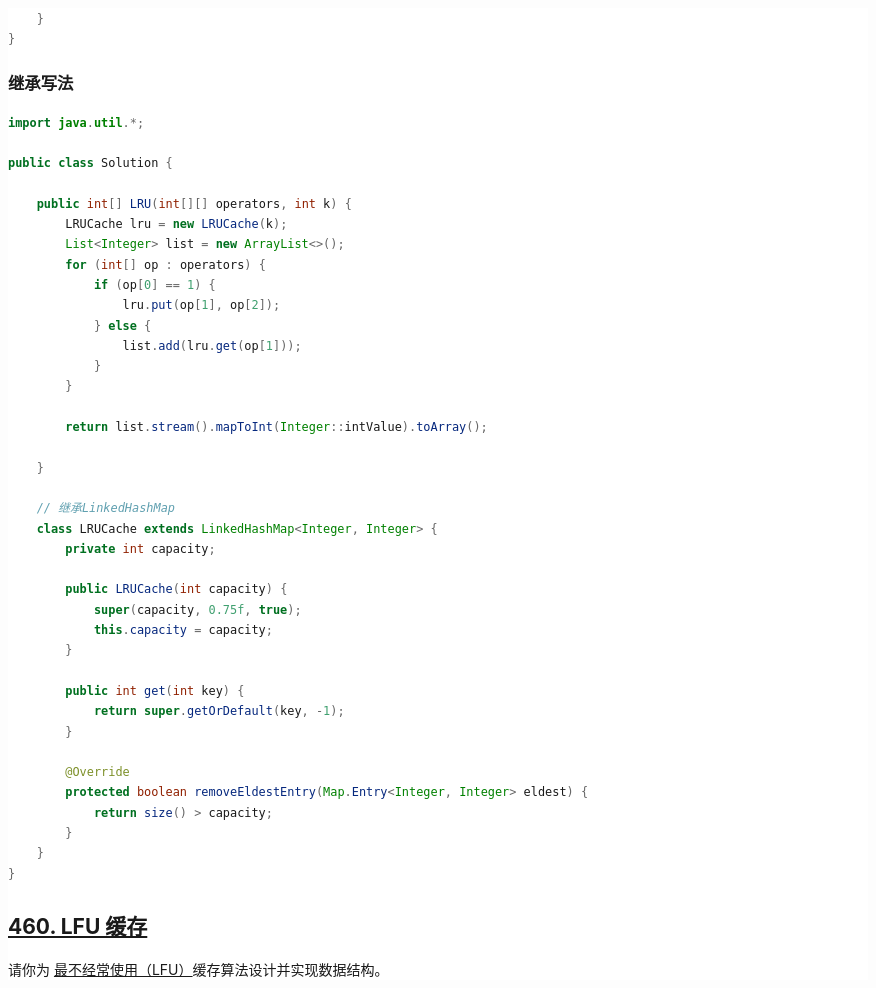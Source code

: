 ```java
    }
}
```

### 继承写法

```java
import java.util.*;

public class Solution {

    public int[] LRU(int[][] operators, int k) {
        LRUCache lru = new LRUCache(k);
        List<Integer> list = new ArrayList<>();
        for (int[] op : operators) {
            if (op[0] == 1) {
                lru.put(op[1], op[2]);
            } else {
                list.add(lru.get(op[1]));
            }
        }

        return list.stream().mapToInt(Integer::intValue).toArray();

    }

    // 继承LinkedHashMap
    class LRUCache extends LinkedHashMap<Integer, Integer> {
        private int capacity;

        public LRUCache(int capacity) {
            super(capacity, 0.75f, true);
            this.capacity = capacity;
        }

        public int get(int key) {
            return super.getOrDefault(key, -1);
        }

        @Override
        protected boolean removeEldestEntry(Map.Entry<Integer, Integer> eldest) {
            return size() > capacity;
        }
    }
}
```

## [460. LFU 缓存](https://leetcode-cn.com/problems/lfu-cache/)

请你为 [最不经常使用（LFU）](https://baike.baidu.com/item/缓存算法)缓存算法设计并实现数据结构。
